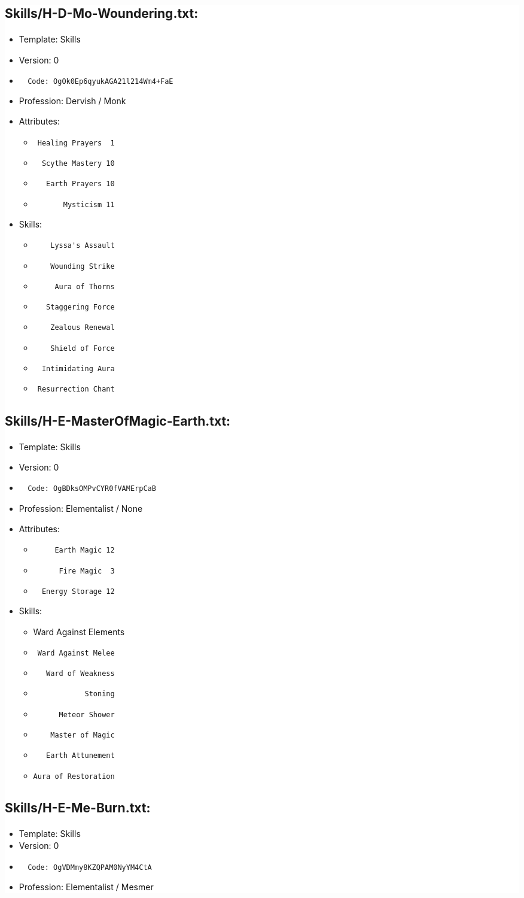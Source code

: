 
## Skills/H-D-Mo-Woundering.txt:

*   Template: Skills
*    Version: 0
*       Code: OgOk0Ep6qyukAGA21l214Wm4+FaE
* Profession: Dervish / Monk

* Attributes:

  -      Healing Prayers  1
  -       Scythe Mastery 10
  -        Earth Prayers 10
  -            Mysticism 11

* Skills:

  -         Lyssa's Assault
  -         Wounding Strike
  -          Aura of Thorns
  -        Staggering Force
  -         Zealous Renewal
  -         Shield of Force
  -       Intimidating Aura
  -      Resurrection Chant


## Skills/H-E-MasterOfMagic-Earth.txt:

*   Template: Skills
*    Version: 0
*       Code: OgBDksOMPvCYR0fVAMErpCaB
* Profession: Elementalist / None

* Attributes:

  -          Earth Magic 12
  -           Fire Magic  3
  -       Energy Storage 12

* Skills:

  -   Ward Against Elements
  -      Ward Against Melee
  -        Ward of Weakness
  -                 Stoning
  -           Meteor Shower
  -         Master of Magic
  -        Earth Attunement
  -     Aura of Restoration


## Skills/H-E-Me-Burn.txt:

*   Template: Skills
*    Version: 0
*       Code: OgVDMmy8KZQPAM0NyYM4CtA
* Profession: Elementalist / Mesmer

